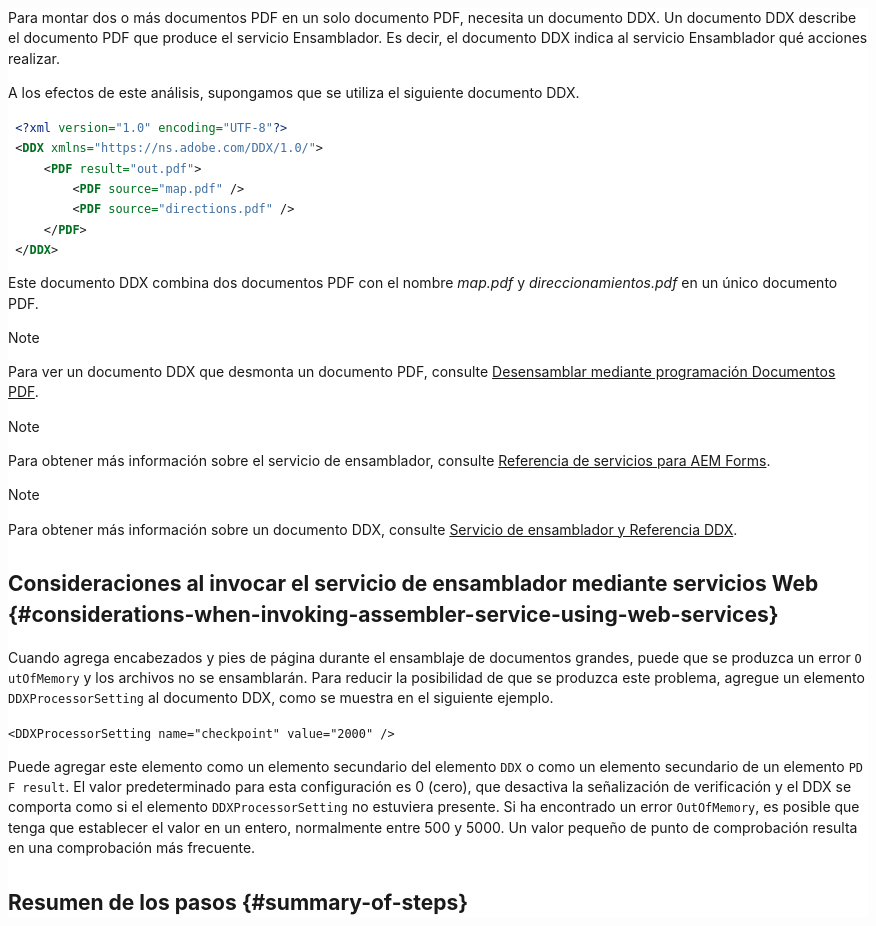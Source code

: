 Para montar dos o más documentos PDF en un solo documento PDF, necesita un documento DDX. Un documento DDX describe el documento PDF que produce el servicio Ensamblador. Es decir, el documento DDX indica al servicio Ensamblador qué acciones realizar.

A los efectos de este análisis, supongamos que se utiliza el siguiente documento DDX.

```xml
 <?xml version="1.0" encoding="UTF-8"?>
 <DDX xmlns="https://ns.adobe.com/DDX/1.0/">
     <PDF result="out.pdf">
         <PDF source="map.pdf" />
         <PDF source="directions.pdf" />
     </PDF>
 </DDX>
```

Este documento DDX combina dos documentos PDF con el nombre *map.pdf* y *direccionamientos.pdf* en un único documento PDF.

>[!NOTE]
>
>Para ver un documento DDX que desmonta un documento PDF, consulte [Desensamblar mediante programación Documentos PDF](/help/forms/developing/programmatically-disassembling-pdf-documents.md#programmatically-disassembling-pdf-documents).

>[!NOTE]
>
>Para obtener más información sobre el servicio de ensamblador, consulte [Referencia de servicios para AEM Forms](https://www.adobe.com/go/learn_aemforms_services_63).

>[!NOTE]
>
>Para obtener más información sobre un documento DDX, consulte [Servicio de ensamblador y Referencia DDX](https://www.adobe.com/go/learn_aemforms_ddx_63).

## Consideraciones al invocar el servicio de ensamblador mediante servicios Web {#considerations-when-invoking-assembler-service-using-web-services}

Cuando agrega encabezados y pies de página durante el ensamblaje de documentos grandes, puede que se produzca un error `OutOfMemory` y los archivos no se ensamblarán. Para reducir la posibilidad de que se produzca este problema, agregue un elemento `DDXProcessorSetting` al documento DDX, como se muestra en el siguiente ejemplo.

`<DDXProcessorSetting name="checkpoint" value="2000" />`

Puede agregar este elemento como un elemento secundario del elemento `DDX` o como un elemento secundario de un elemento `PDF result`. El valor predeterminado para esta configuración es 0 (cero), que desactiva la señalización de verificación y el DDX se comporta como si el elemento `DDXProcessorSetting` no estuviera presente. Si ha encontrado un error `OutOfMemory`, es posible que tenga que establecer el valor en un entero, normalmente entre 500 y 5000. Un valor pequeño de punto de comprobación resulta en una comprobación más frecuente.

## Resumen de los pasos {#summary-of-steps}
